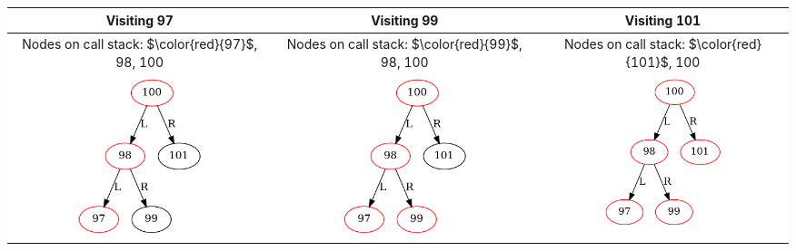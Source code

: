 | Visiting 97 | Visiting 99  |  Visiting 101  |
|:-------------:|:-------------:|:-------------:|
|Nodes on call stack: $\color{red}{97}$, 98, 100| Nodes on call stack: $\color{red}{99}$, 98, 100 | Nodes on call stack: $\color{red}{101}$, 100|
| <img src="images/PreOrderTraversal2_0003.png" width="50%" height="50%"> |  <img src="images/PreOrderTraversal2_0004.png" width="50%" height="50%"> | <img src="images/PreOrderTraversal2_0005.png" width="50%" height="50%"> |
